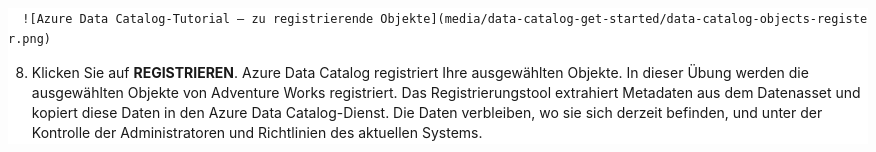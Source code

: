       ![Azure Data Catalog-Tutorial – zu registrierende Objekte](media/data-catalog-get-started/data-catalog-objects-register.png)
   8. Klicken Sie auf **REGISTRIEREN**. Azure Data Catalog registriert Ihre ausgewählten Objekte. In dieser Übung werden die ausgewählten Objekte von Adventure Works registriert. Das Registrierungstool extrahiert Metadaten aus dem Datenasset und kopiert diese Daten in den Azure Data Catalog-Dienst. Die Daten verbleiben, wo sie sich derzeit befinden, und unter der Kontrolle der Administratoren und Richtlinien des aktuellen Systems.
      